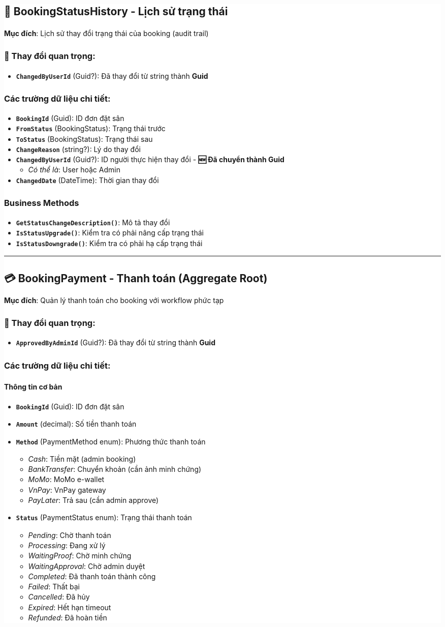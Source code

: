 ## 📜 BookingStatusHistory - Lịch sử trạng thái

**Mục đích**: Lịch sử thay đổi trạng thái của booking (audit trail)

### **🚨 Thay đổi quan trọng:**
- **`ChangedByUserId`** (Guid?): Đã thay đổi từ string thành **Guid**

### Các trường dữ liệu chi tiết:

- **`BookingId`** (Guid): ID đơn đặt sân
- **`FromStatus`** (BookingStatus): Trạng thái trước
- **`ToStatus`** (BookingStatus): Trạng thái sau
- **`ChangeReason`** (string?): Lý do thay đổi
- **`ChangedByUserId`** (Guid?): ID người thực hiện thay đổi - **🆕 Đã chuyển thành Guid**
  - *Có thể là*: User hoặc Admin
- **`ChangedDate`** (DateTime): Thời gian thay đổi

### Business Methods
- **`GetStatusChangeDescription()`**: Mô tả thay đổi
- **`IsStatusUpgrade()`**: Kiểm tra có phải nâng cấp trạng thái
- **`IsStatusDowngrade()`**: Kiểm tra có phải hạ cấp trạng thái

---

## 💳 BookingPayment - Thanh toán (Aggregate Root)

**Mục đích**: Quản lý thanh toán cho booking với workflow phức tạp

### **🚨 Thay đổi quan trọng:**
- **`ApprovedByAdminId`** (Guid?): Đã thay đổi từ string thành **Guid**

### Các trường dữ liệu chi tiết:

#### Thông tin cơ bản
- **`BookingId`** (Guid): ID đơn đặt sân
- **`Amount`** (decimal): Số tiền thanh toán
- **`Method`** (PaymentMethod enum): Phương thức thanh toán
  - *Cash*: Tiền mặt (admin booking)
  - *BankTransfer*: Chuyển khoản (cần ảnh minh chứng)
  - *MoMo*: MoMo e-wallet
  - *VnPay*: VnPay gateway
  - *PayLater*: Trả sau (cần admin approve)

- **`Status`** (PaymentStatus enum): Trạng thái thanh toán
  - *Pending*: Chờ thanh toán
  - *Processing*: Đang xử lý
  - *WaitingProof*: Chờ minh chứng
  - *WaitingApproval*: Chờ admin duyệt
  - *Completed*: Đã thanh toán thành công
  - *Failed*: Thất bại
  - *Cancelled*: Đã hủy
  - *Expired*: Hết hạn timeout
  - *Refunded*: Đã hoàn tiền
